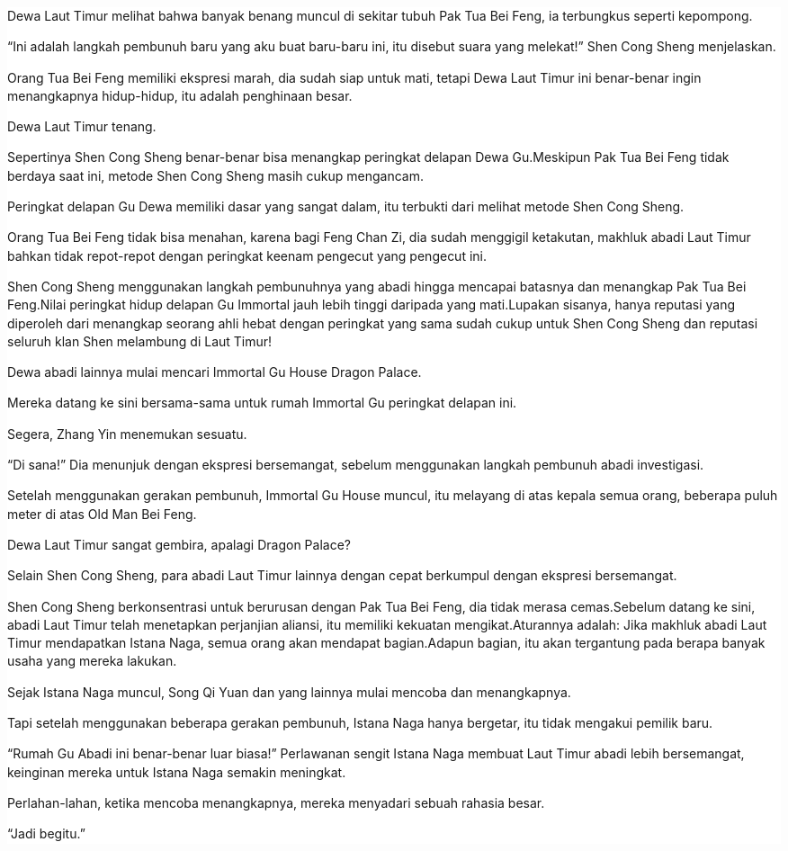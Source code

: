 Dewa Laut Timur melihat bahwa banyak benang muncul di sekitar tubuh Pak Tua Bei Feng, ia terbungkus seperti kepompong.

“Ini adalah langkah pembunuh baru yang aku buat baru-baru ini, itu disebut suara yang melekat!” Shen Cong Sheng menjelaskan.

Orang Tua Bei Feng memiliki ekspresi marah, dia sudah siap untuk mati, tetapi Dewa Laut Timur ini benar-benar ingin menangkapnya hidup-hidup, itu adalah penghinaan besar.

Dewa Laut Timur tenang.

Sepertinya Shen Cong Sheng benar-benar bisa menangkap peringkat delapan Dewa Gu.Meskipun Pak Tua Bei Feng tidak berdaya saat ini, metode Shen Cong Sheng masih cukup mengancam.

Peringkat delapan Gu Dewa memiliki dasar yang sangat dalam, itu terbukti dari melihat metode Shen Cong Sheng.

Orang Tua Bei Feng tidak bisa menahan, karena bagi Feng Chan Zi, dia sudah menggigil ketakutan, makhluk abadi Laut Timur bahkan tidak repot-repot dengan peringkat keenam pengecut yang pengecut ini.

Shen Cong Sheng menggunakan langkah pembunuhnya yang abadi hingga mencapai batasnya dan menangkap Pak Tua Bei Feng.Nilai peringkat hidup delapan Gu Immortal jauh lebih tinggi daripada yang mati.Lupakan sisanya, hanya reputasi yang diperoleh dari menangkap seorang ahli hebat dengan peringkat yang sama sudah cukup untuk Shen Cong Sheng dan reputasi seluruh klan Shen melambung di Laut Timur!

Dewa abadi lainnya mulai mencari Immortal Gu House Dragon Palace.

Mereka datang ke sini bersama-sama untuk rumah Immortal Gu peringkat delapan ini.





Segera, Zhang Yin menemukan sesuatu.

“Di sana!” Dia menunjuk dengan ekspresi bersemangat, sebelum menggunakan langkah pembunuh abadi investigasi.

Setelah menggunakan gerakan pembunuh, Immortal Gu House muncul, itu melayang di atas kepala semua orang, beberapa puluh meter di atas Old Man Bei Feng.

Dewa Laut Timur sangat gembira, apalagi Dragon Palace?

Selain Shen Cong Sheng, para abadi Laut Timur lainnya dengan cepat berkumpul dengan ekspresi bersemangat.

Shen Cong Sheng berkonsentrasi untuk berurusan dengan Pak Tua Bei Feng, dia tidak merasa cemas.Sebelum datang ke sini, abadi Laut Timur telah menetapkan perjanjian aliansi, itu memiliki kekuatan mengikat.Aturannya adalah: Jika makhluk abadi Laut Timur mendapatkan Istana Naga, semua orang akan mendapat bagian.Adapun bagian, itu akan tergantung pada berapa banyak usaha yang mereka lakukan.

Sejak Istana Naga muncul, Song Qi Yuan dan yang lainnya mulai mencoba dan menangkapnya.

Tapi setelah menggunakan beberapa gerakan pembunuh, Istana Naga hanya bergetar, itu tidak mengakui pemilik baru.

“Rumah Gu Abadi ini benar-benar luar biasa!” Perlawanan sengit Istana Naga membuat Laut Timur abadi lebih bersemangat, keinginan mereka untuk Istana Naga semakin meningkat.

Perlahan-lahan, ketika mencoba menangkapnya, mereka menyadari sebuah rahasia besar.

“Jadi begitu.”
